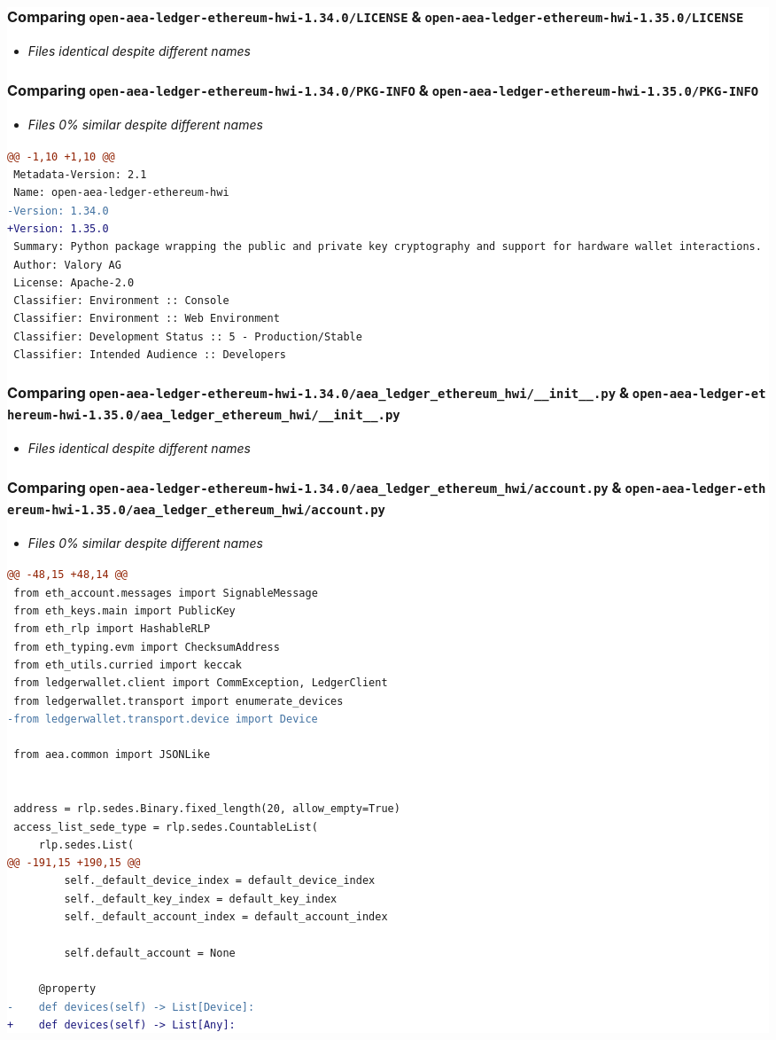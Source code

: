 ### Comparing `open-aea-ledger-ethereum-hwi-1.34.0/LICENSE` & `open-aea-ledger-ethereum-hwi-1.35.0/LICENSE`

 * *Files identical despite different names*

### Comparing `open-aea-ledger-ethereum-hwi-1.34.0/PKG-INFO` & `open-aea-ledger-ethereum-hwi-1.35.0/PKG-INFO`

 * *Files 0% similar despite different names*

```diff
@@ -1,10 +1,10 @@
 Metadata-Version: 2.1
 Name: open-aea-ledger-ethereum-hwi
-Version: 1.34.0
+Version: 1.35.0
 Summary: Python package wrapping the public and private key cryptography and support for hardware wallet interactions.
 Author: Valory AG
 License: Apache-2.0
 Classifier: Environment :: Console
 Classifier: Environment :: Web Environment
 Classifier: Development Status :: 5 - Production/Stable
 Classifier: Intended Audience :: Developers
```

### Comparing `open-aea-ledger-ethereum-hwi-1.34.0/aea_ledger_ethereum_hwi/__init__.py` & `open-aea-ledger-ethereum-hwi-1.35.0/aea_ledger_ethereum_hwi/__init__.py`

 * *Files identical despite different names*

### Comparing `open-aea-ledger-ethereum-hwi-1.34.0/aea_ledger_ethereum_hwi/account.py` & `open-aea-ledger-ethereum-hwi-1.35.0/aea_ledger_ethereum_hwi/account.py`

 * *Files 0% similar despite different names*

```diff
@@ -48,15 +48,14 @@
 from eth_account.messages import SignableMessage
 from eth_keys.main import PublicKey
 from eth_rlp import HashableRLP
 from eth_typing.evm import ChecksumAddress
 from eth_utils.curried import keccak
 from ledgerwallet.client import CommException, LedgerClient
 from ledgerwallet.transport import enumerate_devices
-from ledgerwallet.transport.device import Device
 
 from aea.common import JSONLike
 
 
 address = rlp.sedes.Binary.fixed_length(20, allow_empty=True)
 access_list_sede_type = rlp.sedes.CountableList(
     rlp.sedes.List(
@@ -191,15 +190,15 @@
         self._default_device_index = default_device_index
         self._default_key_index = default_key_index
         self._default_account_index = default_account_index
 
         self.default_account = None
 
     @property
-    def devices(self) -> List[Device]:
+    def devices(self) -> List[Any]:
```